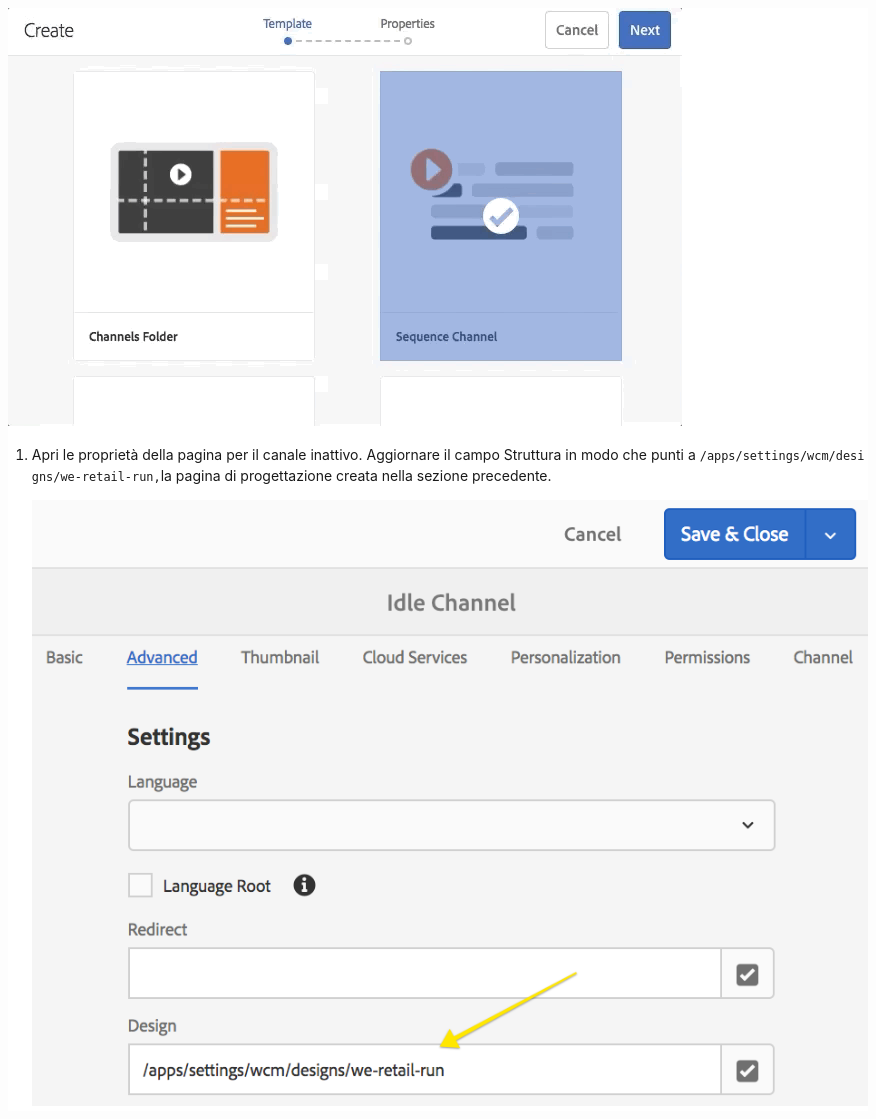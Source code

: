    ![inattivo-canale](/help/screens-cloud/developing/assets/idle-channel.gif)

1. Apri le proprietà della pagina per il canale inattivo. Aggiornare il campo Struttura in modo che punti a `/apps/settings/wcm/designs/we-retail-run,`la pagina di progettazione creata nella sezione precedente.

   ![Configurazione progettazione /apps/settings/wcm/designs/we-retail-run](/help/screens-cloud/developing/assets/2018-05-07_at_1240pm.png)
